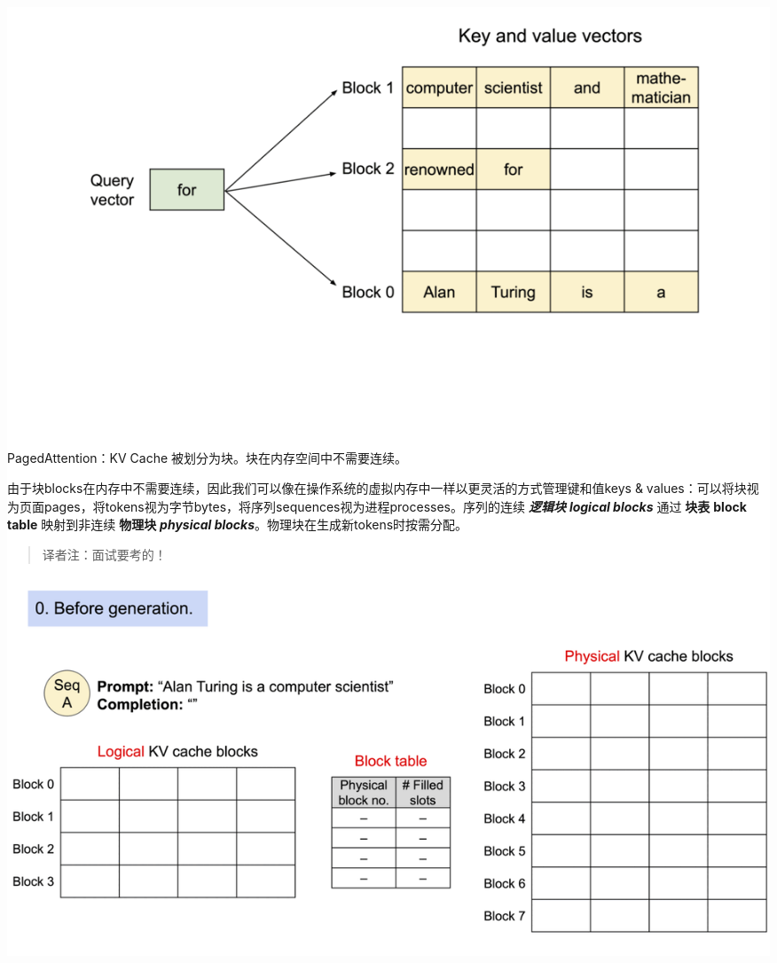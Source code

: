 ![alt text](<./../../../img/typora-user-images/2.gif>)

PagedAttention：KV Cache 被划分为块。块在内存空间中不需要连续。

由于块blocks在内存中不需要连续，因此我们可以像在操作系统的虚拟内存中一样以更灵活的方式管理键和值keys & values：可以将块视为页面pages，将tokens视为字节bytes，将序列sequences视为进程processes。序列的连续 ***逻辑块*** ***logical blocks*** 通过 **块表** **block table** 映射到非连续 **物理块** ***physical blocks***。物理块在生成新tokens时按需分配。

>译者注：面试要考的！

![alt text](<./../../../img/typora-user-images/3-1750257382179-12.gif>)
